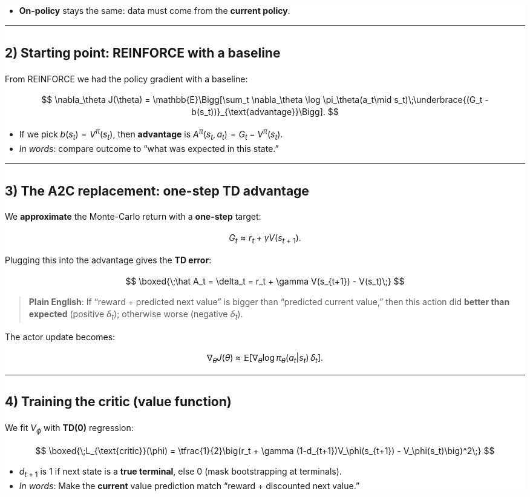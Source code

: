 - **On-policy** stays the same: data must come from the **current policy**.

---

## 2) Starting point: REINFORCE with a baseline

From REINFORCE we had the policy gradient with a baseline:  

$$
\nabla_\theta J(\theta)
= \mathbb{E}\Bigg[\sum_t \nabla_\theta \log \pi_\theta(a_t\mid s_t)\;\underbrace{(G_t - b(s_t))}_{\text{advantage}}\Bigg].
$$

- If we pick $b(s_t)=V^\pi(s_t)$, then **advantage** is $A^\pi(s_t,a_t)=G_t-V^\pi(s_t)$.  
- *In words*: compare outcome to “what was expected in this state.”

---

## 3) The A2C replacement: one-step TD advantage

We **approximate** the Monte-Carlo return with a **one-step** target:  

$$
G_t \approx r_t + \gamma V(s_{t+1}).
$$

Plugging this into the advantage gives the **TD error**:  

$$
\boxed{\;\hat A_t = \delta_t = r_t + \gamma V(s_{t+1}) - V(s_t)\;}
$$

> **Plain English**: If “reward + predicted next value” is bigger than “predicted current value,” then this action did **better than expected** (positive $\delta_t$); otherwise worse (negative $\delta_t$).

The actor update becomes:  

$$
\nabla_\theta J(\theta) \;\approx\; \mathbb{E}[\nabla_\theta \log \pi_\theta(a_t|s_t)\,\delta_t].
$$

---

## 4) Training the critic (value function)

We fit $V_\phi$ with **TD(0)** regression:  

$$
\boxed{\;L_{\text{critic}}(\phi) = \tfrac{1}{2}\big(r_t + \gamma (1-d_{t+1})V_\phi(s_{t+1}) - V_\phi(s_t)\big)^2\;}
$$

- $d_{t+1}$ is 1 if next state is a **true terminal**, else 0 (mask bootstrapping at terminals).  
- *In words*: Make the **current** value prediction match “reward + discounted next value.”
